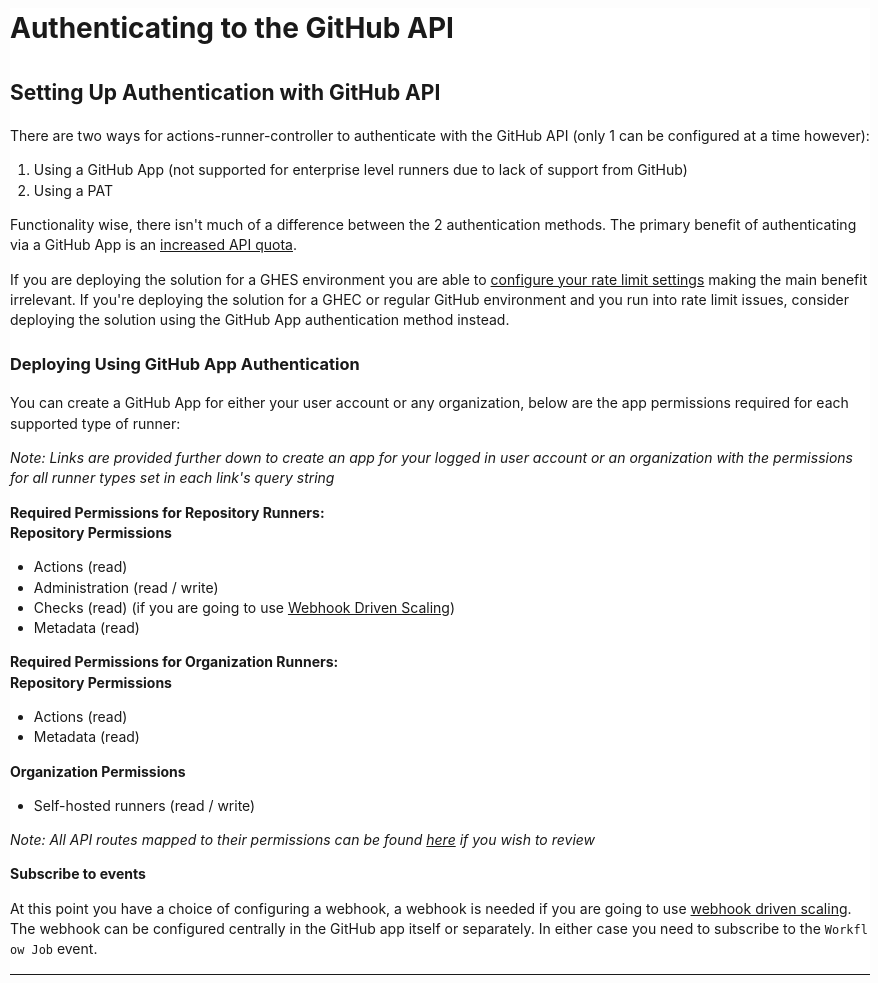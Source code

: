 # Authenticating to the GitHub API

## Setting Up Authentication with GitHub API

There are two ways for actions-runner-controller to authenticate with the GitHub API (only 1 can be configured at a time however):

1. Using a GitHub App (not supported for enterprise level runners due to lack of support from GitHub)
2. Using a PAT

Functionality wise, there isn't much of a difference between the 2 authentication methods. The primary benefit of authenticating via a GitHub App is an [increased API quota](https://docs.github.com/en/developers/apps/rate-limits-for-github-apps).

If you are deploying the solution for a GHES environment you are able to [configure your rate limit settings](https://docs.github.com/en/enterprise-server@3.0/admin/configuration/configuring-rate-limits) making the main benefit irrelevant. If you're deploying the solution for a GHEC or regular GitHub environment and you run into rate limit issues, consider deploying the solution using the GitHub App authentication method instead.

### Deploying Using GitHub App Authentication

You can create a GitHub App for either your user account or any organization, below are the app permissions required for each supported type of runner:

_Note: Links are provided further down to create an app for your logged in user account or an organization with the permissions for all runner types set in each link's query string_

**Required Permissions for Repository Runners:**<br />
**Repository Permissions**

* Actions (read)
* Administration (read / write)
* Checks (read) (if you are going to use [Webhook Driven Scaling](automatically-scaling-runners.md#webhook-driven-scaling))
* Metadata (read)

**Required Permissions for Organization Runners:**<br />
**Repository Permissions**

* Actions (read)
* Metadata (read)

**Organization Permissions**

* Self-hosted runners (read / write)

_Note: All API routes mapped to their permissions can be found [here](https://docs.github.com/en/rest/reference/permissions-required-for-github-apps) if you wish to review_

**Subscribe to events**

At this point you have a choice of configuring a webhook, a webhook is needed if you are going to use [webhook driven scaling](automatically-scaling-runners.md#webhook-driven-scaling). The webhook can be configured centrally in the GitHub app itself or separately. In either case you need to subscribe to the `Workflow Job` event.

---